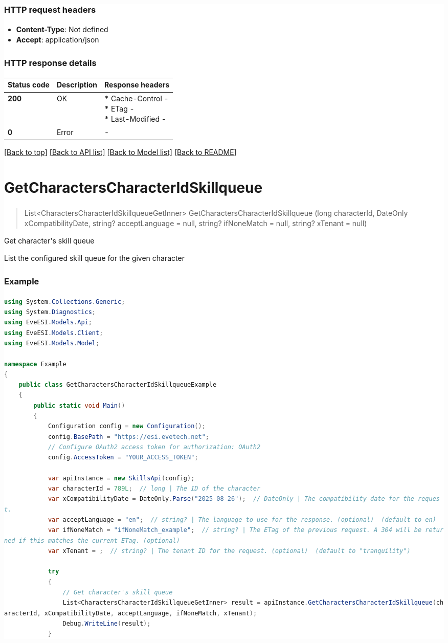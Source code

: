 ### HTTP request headers

 - **Content-Type**: Not defined
 - **Accept**: application/json


### HTTP response details
| Status code | Description | Response headers |
|-------------|-------------|------------------|
| **200** | OK |  * Cache-Control -  <br>  * ETag -  <br>  * Last-Modified -  <br>  |
| **0** | Error |  -  |

[[Back to top]](#) [[Back to API list]](../README.md#documentation-for-api-endpoints) [[Back to Model list]](../README.md#documentation-for-models) [[Back to README]](../README.md)

<a id="getcharacterscharacteridskillqueue"></a>
# **GetCharactersCharacterIdSkillqueue**
> List&lt;CharactersCharacterIdSkillqueueGetInner&gt; GetCharactersCharacterIdSkillqueue (long characterId, DateOnly xCompatibilityDate, string? acceptLanguage = null, string? ifNoneMatch = null, string? xTenant = null)

Get character's skill queue

List the configured skill queue for the given character

### Example
```csharp
using System.Collections.Generic;
using System.Diagnostics;
using EveESI.Models.Api;
using EveESI.Models.Client;
using EveESI.Models.Model;

namespace Example
{
    public class GetCharactersCharacterIdSkillqueueExample
    {
        public static void Main()
        {
            Configuration config = new Configuration();
            config.BasePath = "https://esi.evetech.net";
            // Configure OAuth2 access token for authorization: OAuth2
            config.AccessToken = "YOUR_ACCESS_TOKEN";

            var apiInstance = new SkillsApi(config);
            var characterId = 789L;  // long | The ID of the character
            var xCompatibilityDate = DateOnly.Parse("2025-08-26");  // DateOnly | The compatibility date for the request.
            var acceptLanguage = "en";  // string? | The language to use for the response. (optional)  (default to en)
            var ifNoneMatch = "ifNoneMatch_example";  // string? | The ETag of the previous request. A 304 will be returned if this matches the current ETag. (optional) 
            var xTenant = ;  // string? | The tenant ID for the request. (optional)  (default to "tranquility")

            try
            {
                // Get character's skill queue
                List<CharactersCharacterIdSkillqueueGetInner> result = apiInstance.GetCharactersCharacterIdSkillqueue(characterId, xCompatibilityDate, acceptLanguage, ifNoneMatch, xTenant);
                Debug.WriteLine(result);
            }
```